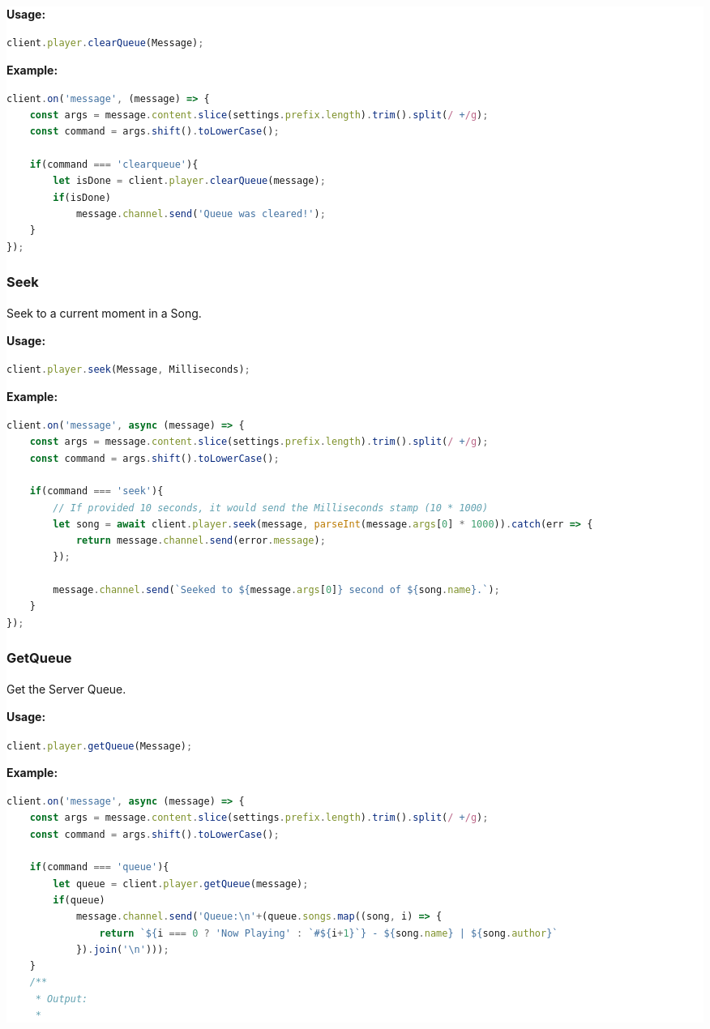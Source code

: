 **Usage:**
```js
client.player.clearQueue(Message);
```
**Example:**
```js
client.on('message', (message) => {
    const args = message.content.slice(settings.prefix.length).trim().split(/ +/g);
    const command = args.shift().toLowerCase();

    if(command === 'clearqueue'){
        let isDone = client.player.clearQueue(message);
        if(isDone)
            message.channel.send('Queue was cleared!');
    }
});
```

### Seek
Seek to a current moment in a Song.

**Usage:**
```js
client.player.seek(Message, Milliseconds);
```
**Example:**
```js
client.on('message', async (message) => {
    const args = message.content.slice(settings.prefix.length).trim().split(/ +/g);
    const command = args.shift().toLowerCase();

    if(command === 'seek'){
        // If provided 10 seconds, it would send the Milliseconds stamp (10 * 1000)
        let song = await client.player.seek(message, parseInt(message.args[0] * 1000)).catch(err => {
            return message.channel.send(error.message);
        });
        
        message.channel.send(`Seeked to ${message.args[0]} second of ${song.name}.`);
    }
});
```

### GetQueue
Get the Server Queue.

**Usage:**
```js
client.player.getQueue(Message);
```
**Example:**
```js
client.on('message', async (message) => {
    const args = message.content.slice(settings.prefix.length).trim().split(/ +/g);
    const command = args.shift().toLowerCase();

    if(command === 'queue'){
        let queue = client.player.getQueue(message);
        if(queue)
            message.channel.send('Queue:\n'+(queue.songs.map((song, i) => {
                return `${i === 0 ? 'Now Playing' : `#${i+1}`} - ${song.name} | ${song.author}`
            }).join('\n')));
    }
    /**
     * Output:
     *
```